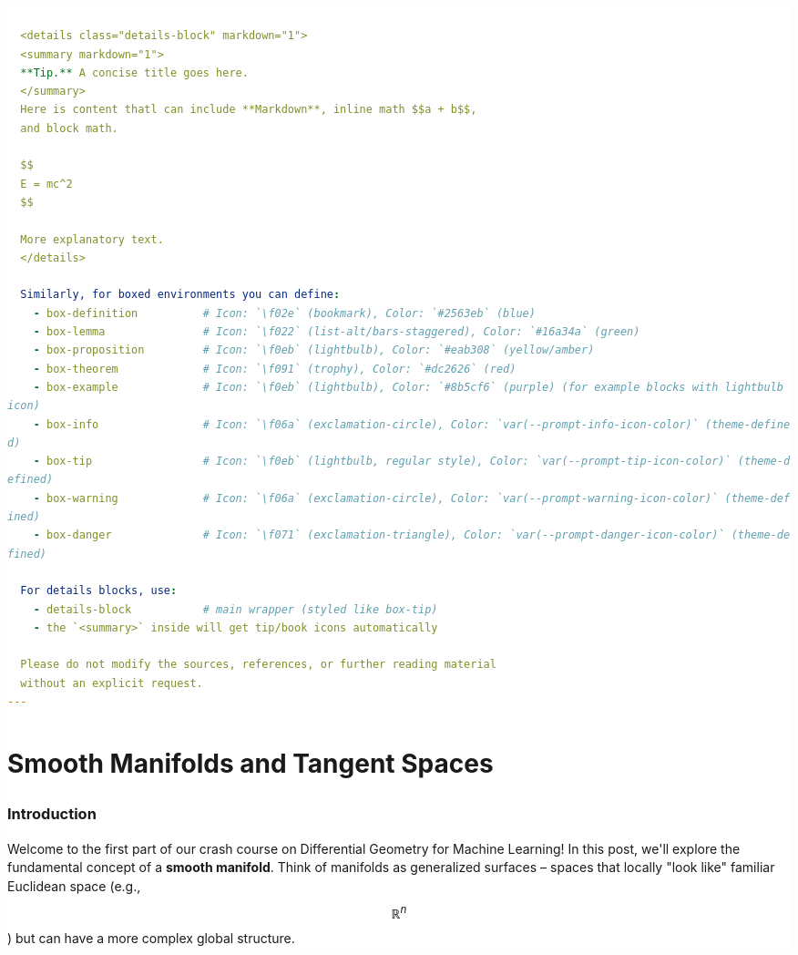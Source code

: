 ```yaml

  <details class="details-block" markdown="1">
  <summary markdown="1">
  **Tip.** A concise title goes here.
  </summary>
  Here is content thatl can include **Markdown**, inline math $$a + b$$,
  and block math.

  $$
  E = mc^2
  $$

  More explanatory text.
  </details>

  Similarly, for boxed environments you can define:
    - box-definition          # Icon: `\f02e` (bookmark), Color: `#2563eb` (blue)
    - box-lemma               # Icon: `\f022` (list-alt/bars-staggered), Color: `#16a34a` (green)
    - box-proposition         # Icon: `\f0eb` (lightbulb), Color: `#eab308` (yellow/amber)
    - box-theorem             # Icon: `\f091` (trophy), Color: `#dc2626` (red)
    - box-example             # Icon: `\f0eb` (lightbulb), Color: `#8b5cf6` (purple) (for example blocks with lightbulb icon)
    - box-info                # Icon: `\f06a` (exclamation-circle), Color: `var(--prompt-info-icon-color)` (theme-defined)
    - box-tip                 # Icon: `\f0eb` (lightbulb, regular style), Color: `var(--prompt-tip-icon-color)` (theme-defined)
    - box-warning             # Icon: `\f06a` (exclamation-circle), Color: `var(--prompt-warning-icon-color)` (theme-defined)
    - box-danger              # Icon: `\f071` (exclamation-triangle), Color: `var(--prompt-danger-icon-color)` (theme-defined)

  For details blocks, use:
    - details-block           # main wrapper (styled like box-tip)
    - the `<summary>` inside will get tip/book icons automatically

  Please do not modify the sources, references, or further reading material
  without an explicit request.
---
```


# Smooth Manifolds and Tangent Spaces

### Introduction

Welcome to the first part of our crash course on Differential Geometry for Machine Learning! In this post, we'll explore the fundamental concept of a **smooth manifold**. Think of manifolds as generalized surfaces – spaces that locally "look like" familiar Euclidean space (e.g., $$\mathbb{R}^n$$) but can have a more complex global structure.

